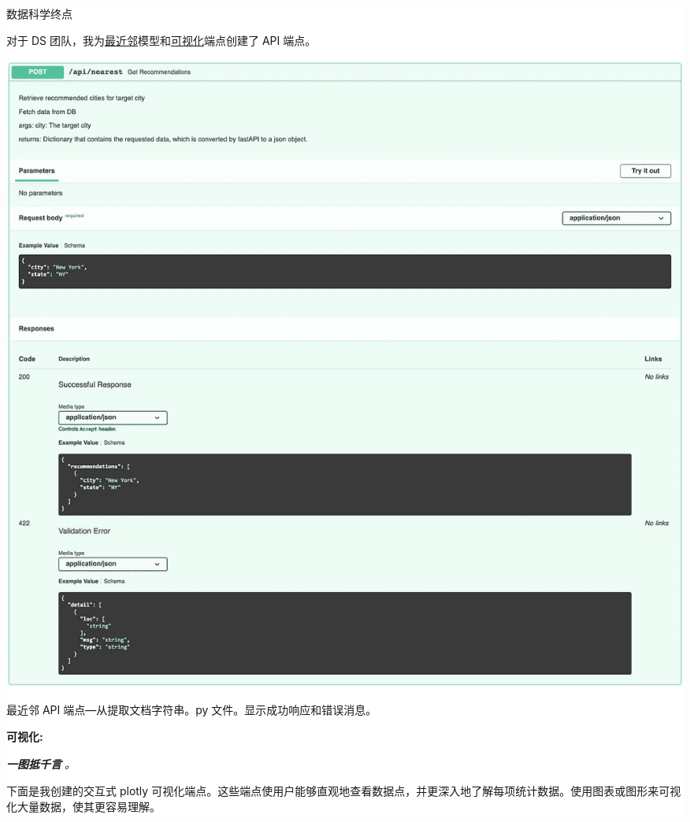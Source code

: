 数据科学终点

对于 DS 团队，我为[最近邻](https://github.com/jiobu1/labspt15-cityspire-g-ds/blob/main/app/ml.py)模型和[可视化](https://github.com/jiobu1/labspt15-cityspire-g-ds/blob/main/app/viz.py)端点创建了 API 端点。

![](img/2e52886a883a0ac8055438070587fef8.png)

最近邻 API 端点—从提取文档字符串。py 文件。显示成功响应和错误消息。

**可视化:**

***一图抵千言*** *。*

下面是我创建的交互式 plotly 可视化端点。这些端点使用户能够直观地查看数据点，并更深入地了解每项统计数据。使用图表或图形来可视化大量数据，使其更容易理解。
